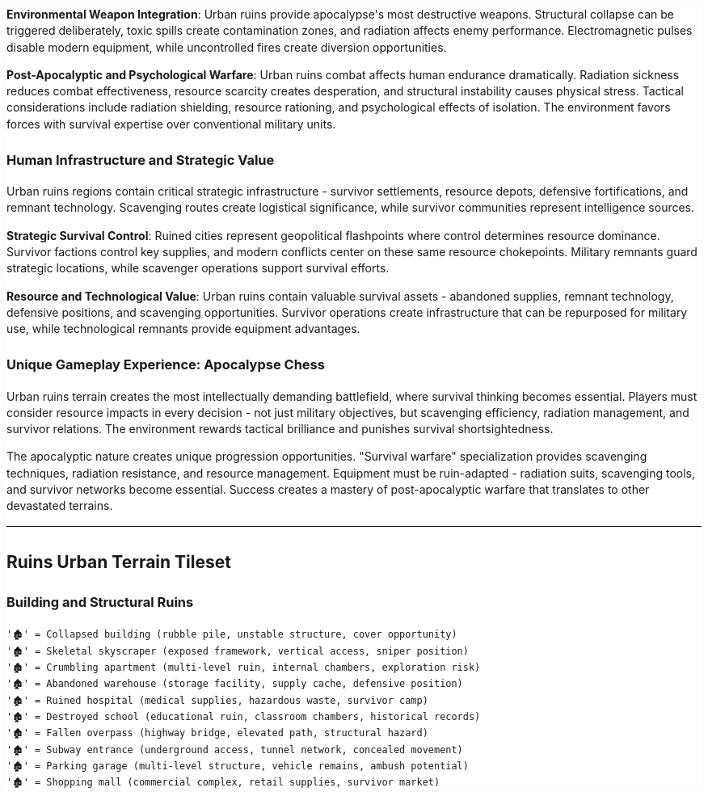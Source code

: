 **Environmental Weapon Integration**: Urban ruins provide apocalypse's most destructive weapons. Structural collapse can be triggered deliberately, toxic spills create contamination zones, and radiation affects enemy performance. Electromagnetic pulses disable modern equipment, while uncontrolled fires create diversion opportunities.

**Post-Apocalyptic and Psychological Warfare**: Urban ruins combat affects human endurance dramatically. Radiation sickness reduces combat effectiveness, resource scarcity creates desperation, and structural instability causes physical stress. Tactical considerations include radiation shielding, resource rationing, and psychological effects of isolation. The environment favors forces with survival expertise over conventional military units.

### Human Infrastructure and Strategic Value

Urban ruins regions contain critical strategic infrastructure - survivor settlements, resource depots, defensive fortifications, and remnant technology. Scavenging routes create logistical significance, while survivor communities represent intelligence sources.

**Strategic Survival Control**: Ruined cities represent geopolitical flashpoints where control determines resource dominance. Survivor factions control key supplies, and modern conflicts center on these same resource chokepoints. Military remnants guard strategic locations, while scavenger operations support survival efforts.

**Resource and Technological Value**: Urban ruins contain valuable survival assets - abandoned supplies, remnant technology, defensive positions, and scavenging opportunities. Survivor operations create infrastructure that can be repurposed for military use, while technological remnants provide equipment advantages.

### Unique Gameplay Experience: Apocalypse Chess

Urban ruins terrain creates the most intellectually demanding battlefield, where survival thinking becomes essential. Players must consider resource impacts in every decision - not just military objectives, but scavenging efficiency, radiation management, and survivor relations. The environment rewards tactical brilliance and punishes survival shortsightedness.

The apocalyptic nature creates unique progression opportunities. "Survival warfare" specialization provides scavenging techniques, radiation resistance, and resource management. Equipment must be ruin-adapted - radiation suits, scavenging tools, and survivor networks become essential. Success creates a mastery of post-apocalyptic warfare that translates to other devastated terrains.

---

## Ruins Urban Terrain Tileset

### Building and Structural Ruins
```
'🏚' = Collapsed building (rubble pile, unstable structure, cover opportunity)
'🏚' = Skeletal skyscraper (exposed framework, vertical access, sniper position)
'🏚' = Crumbling apartment (multi-level ruin, internal chambers, exploration risk)
'🏚' = Abandoned warehouse (storage facility, supply cache, defensive position)
'🏚' = Ruined hospital (medical supplies, hazardous waste, survivor camp)
'🏚' = Destroyed school (educational ruin, classroom chambers, historical records)
'🏚' = Fallen overpass (highway bridge, elevated path, structural hazard)
'🏚' = Subway entrance (underground access, tunnel network, concealed movement)
'🏚' = Parking garage (multi-level structure, vehicle remains, ambush potential)
'🏚' = Shopping mall (commercial complex, retail supplies, survivor market)
```
